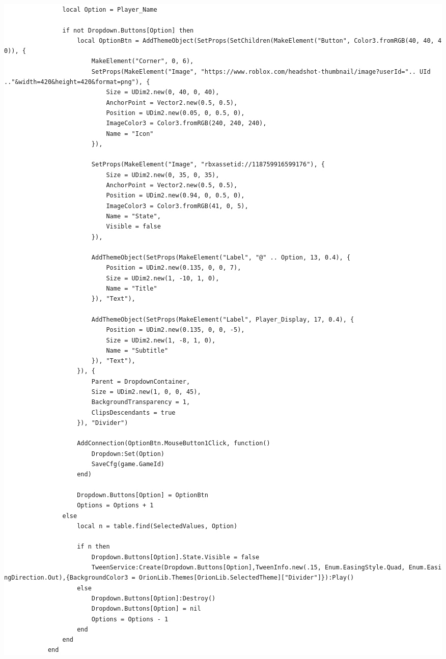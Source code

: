 					local Option = Player_Name

					if not Dropdown.Buttons[Option] then
						local OptionBtn = AddThemeObject(SetProps(SetChildren(MakeElement("Button", Color3.fromRGB(40, 40, 40)), {
							MakeElement("Corner", 0, 6),
							SetProps(MakeElement("Image", "https://www.roblox.com/headshot-thumbnail/image?userId=".. UId .."&width=420&height=420&format=png"), {
								Size = UDim2.new(0, 40, 0, 40),
								AnchorPoint = Vector2.new(0.5, 0.5),
								Position = UDim2.new(0.05, 0, 0.5, 0),
								ImageColor3 = Color3.fromRGB(240, 240, 240),
								Name = "Icon"
							}),

							SetProps(MakeElement("Image", "rbxassetid://118759916599176"), {
								Size = UDim2.new(0, 35, 0, 35),
								AnchorPoint = Vector2.new(0.5, 0.5),
								Position = UDim2.new(0.94, 0, 0.5, 0),
								ImageColor3 = Color3.fromRGB(41, 0, 5),
								Name = "State",
								Visible = false
							}),

							AddThemeObject(SetProps(MakeElement("Label", "@" .. Option, 13, 0.4), {
								Position = UDim2.new(0.135, 0, 0, 7),
								Size = UDim2.new(1, -10, 1, 0),
								Name = "Title"
							}), "Text"),

							AddThemeObject(SetProps(MakeElement("Label", Player_Display, 17, 0.4), {
								Position = UDim2.new(0.135, 0, 0, -5),
								Size = UDim2.new(1, -8, 1, 0),
								Name = "Subtitle"
							}), "Text"),
						}), {
							Parent = DropdownContainer,
							Size = UDim2.new(1, 0, 0, 45),
							BackgroundTransparency = 1,
							ClipsDescendants = true
						}), "Divider")

						AddConnection(OptionBtn.MouseButton1Click, function()
							Dropdown:Set(Option)
							SaveCfg(game.GameId)
						end)

						Dropdown.Buttons[Option] = OptionBtn
						Options = Options + 1
					else
						local n = table.find(SelectedValues, Option)

						if n then
							Dropdown.Buttons[Option].State.Visible = false
							TweenService:Create(Dropdown.Buttons[Option],TweenInfo.new(.15, Enum.EasingStyle.Quad, Enum.EasingDirection.Out),{BackgroundColor3 = OrionLib.Themes[OrionLib.SelectedTheme]["Divider"]}):Play()
						else
							Dropdown.Buttons[Option]:Destroy()
							Dropdown.Buttons[Option] = nil
							Options = Options - 1
						end
					end
				end
